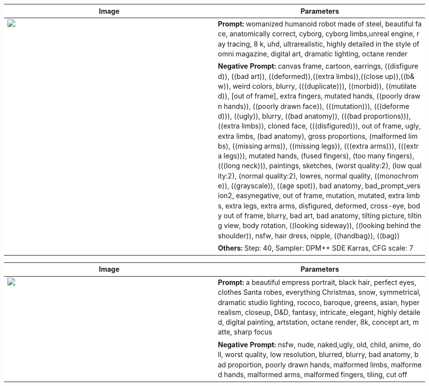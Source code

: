 



<table style="width:100%">
<thead>
<tr>
<th style="width:50%" align="center" >Image</th>
<th style="width:50%" align="center">Parameters</th>
</tr>
</thead>
<tbody>
<tr>
<td style="word-break: break-all;" align="left" rowspan="3"><img src="https://image.civitai.com/xG1nkqKTMzGDvpLrqFT7WA/43dec3aa-ca19-4bfe-cf39-7eb8aa21df00/width=512/43dec3aa-ca19-4bfe-cf39-7eb8aa21df00.jpeg"></td>
<td style="word-break: break-all;" align="left" colspan="1"><b>Prompt:</b> womanized humanoid robot made of steel, beautiful face, anatomically correct, cyborg, cyborg limbs,unreal engine, ray tracing, 8 k, uhd, ultrarealistic, highly detailed  in the style of omni magazine, digital art, dramatic lighting, octane render </td>
</tr>
<tr>
<td style="word-break: break-all;" align="left"><b>Negative Prompt:</b> canvas frame, cartoon, earrings, ((disfigured)), ((bad art)), ((deformed)),((extra limbs)),((close up)),((b&w)), weird colors, blurry, (((duplicate))), ((morbid)), ((mutilated)), [out of frame], extra fingers, mutated hands, ((poorly drawn hands)), ((poorly drawn face)), (((mutation))), (((deformed))), ((ugly)), blurry, ((bad anatomy)), (((bad proportions))), ((extra limbs)), cloned face, (((disfigured))), out of frame, ugly, extra limbs, (bad anatomy), gross proportions, (malformed limbs), ((missing arms)), ((missing legs)), (((extra arms))), (((extra legs))), mutated hands, (fused fingers), (too many fingers), (((long neck))), paintings, sketches, (worst quality:2), (low quality:2), (normal quality:2), lowres, normal quality, ((monochrome)), ((grayscale)), ((age spot)), bad anatomy, bad_prompt_version2, easynegative, out of frame, mutation, mutated, extra limbs, extra legs, extra arms, disfigured, deformed, cross-eye, body out of frame, blurry, bad art, bad anatomy, tilting picture, tilting view, body rotation, ((looking sideway)), ((looking behind the shoulder)), nsfw, hair dress, nipple, ((handbag)), ((bag)) </td>
</tr>
<tr>
<td style="word-break: break-all;" align="left"><b>Others:</b> Step: 40, Sampler: DPM++ SDE Karras, CFG scale: 7 </td>
</tr>
</tbody>
</table>





<table style="width:100%">
<thead>
<tr>
<th style="width:50%" align="center" >Image</th>
<th style="width:50%" align="center">Parameters</th>
</tr>
</thead>
<tbody>
<tr>
<td style="word-break: break-all;" align="left" rowspan="3"><img src="https://image.civitai.com/xG1nkqKTMzGDvpLrqFT7WA/2c86f684-a401-471b-0e28-bf44989fed00/width=512/2c86f684-a401-471b-0e28-bf44989fed00.jpeg"></td>
<td style="word-break: break-all;" align="left" colspan="1"><b>Prompt:</b> a beautiful empress portrait, black hair, perfect eyes, clothes Santa robes, everything Christmas, snow, symmetrical, dramatic studio lighting, rococo, baroque, greens, asian, hyperrealism, closeup, D&D, fantasy, intricate, elegant, highly detailed, digital painting, artstation, octane render, 8k, concept art, matte, sharp focus </td>
</tr>
<tr>
<td style="word-break: break-all;" align="left"><b>Negative Prompt:</b> nsfw, nude, naked,ugly, old, child, anime, doll, worst quality, low resolution, blurred, blurry, bad anatomy, bad proportion, poorly drawn hands, malformed limbs, malformed hands, malformed arms, malformed fingers, tiling, cut off </td>